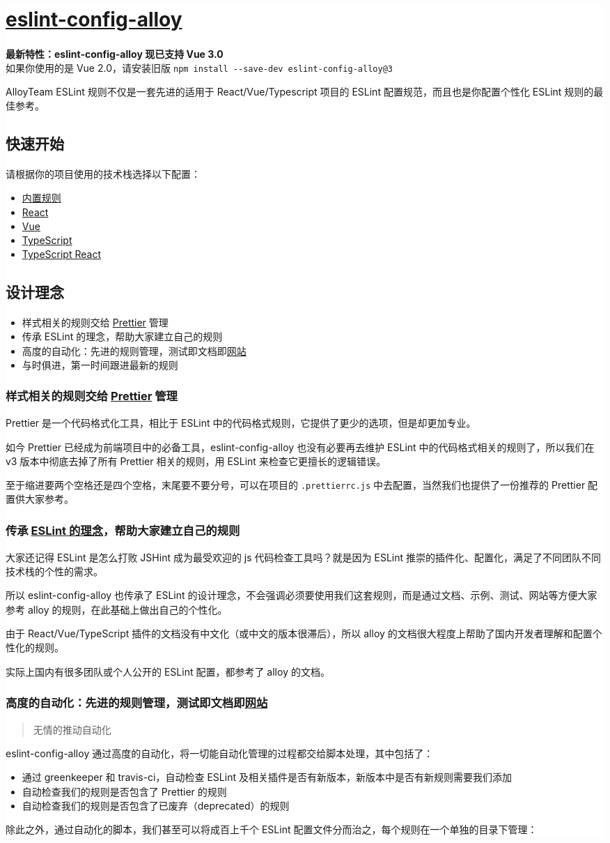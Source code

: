 # [eslint-config-alloy][网站]

**最新特性：eslint-config-alloy 现已支持 Vue 3.0**  
如果你使用的是 Vue 2.0，请安装旧版 `npm install --save-dev eslint-config-alloy@3`

AlloyTeam ESLint 规则不仅是一套先进的适用于 React/Vue/Typescript 项目的 ESLint 配置规范，而且也是你配置个性化 ESLint 规则的最佳参考。

## 快速开始

请根据你的项目使用的技术栈选择以下配置：

- [内置规则](#内置规则)
- [React](#react)
- [Vue](#vue)
- [TypeScript](#typescript)
- [TypeScript React](#typescript-react)

## 设计理念

- 样式相关的规则交给 [Prettier][] 管理
- 传承 ESLint 的理念，帮助大家建立自己的规则
- 高度的自动化：先进的规则管理，测试即文档即[网站][]
- 与时俱进，第一时间跟进最新的规则

### 样式相关的规则交给 [Prettier][] 管理

Prettier 是一个代码格式化工具，相比于 ESLint 中的代码格式规则，它提供了更少的选项，但是却更加专业。

如今 Prettier 已经成为前端项目中的必备工具，eslint-config-alloy 也没有必要再去维护 ESLint 中的代码格式相关的规则了，所以我们在 v3 版本中彻底去掉了所有 Prettier 相关的规则，用 ESLint 来检查它更擅长的逻辑错误。

至于缩进要两个空格还是四个空格，末尾要不要分号，可以在项目的 `.prettierrc.js` 中去配置，当然我们也提供了一份推荐的 Prettier 配置供大家参考。

### 传承 [ESLint 的理念][]，帮助大家建立自己的规则

大家还记得 ESLint 是怎么打败 JSHint 成为最受欢迎的 js 代码检查工具吗？就是因为 ESLint 推崇的插件化、配置化，满足了不同团队不同技术栈的个性的需求。

所以 eslint-config-alloy 也传承了 ESLint 的设计理念，不会强调必须要使用我们这套规则，而是通过文档、示例、测试、网站等方便大家参考 alloy 的规则，在此基础上做出自己的个性化。

由于 React/Vue/TypeScript 插件的文档没有中文化（或中文的版本很滞后），所以 alloy 的文档很大程度上帮助了国内开发者理解和配置个性化的规则。

实际上国内有很多团队或个人公开的 ESLint 配置，都参考了 alloy 的文档。

### 高度的自动化：先进的规则管理，测试即文档即[网站][]

> 无情的推动自动化

eslint-config-alloy 通过高度的自动化，将一切能自动化管理的过程都交给脚本处理，其中包括了：

- 通过 greenkeeper 和 travis-ci，自动检查 ESLint 及相关插件是否有新版本，新版本中是否有新规则需要我们添加
- 自动检查我们的规则是否包含了 Prettier 的规则
- 自动检查我们的规则是否包含了已废弃（deprecated）的规则

除此之外，通过自动化的脚本，我们甚至可以将成百上千个 ESLint 配置文件分而治之，每个规则在一个单独的目录下管理：


[Prettier]: https://prettier.io/
[网站]: https://alloyteam.github.io/eslint-config-alloy/?language=zh-CN
[ESLint 的理念]: https://eslint.org/docs/about/#philosophy